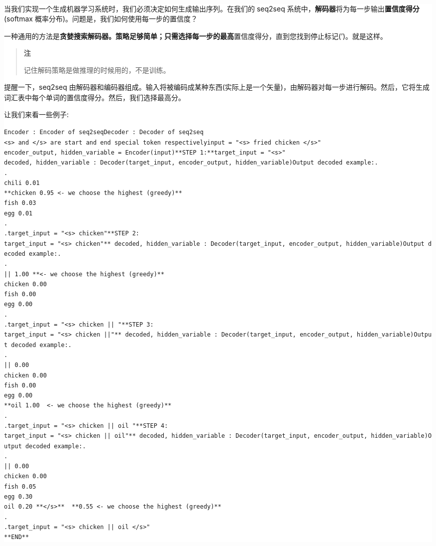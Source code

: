 当我们实现一个生成机器学习系统时，我们必须决定如何生成输出序列。在我们的 seq2seq 系统中，**解码器**将为每一步输出**置信度得分** (softmax 概率分布)。问题是，我们如何使用每一步的置信度？

一种通用的方法是**贪婪搜索解码器。**策略足够简单；只需选择每一步的**最高**置信度得分，直到您找到停止标记(<EOS>’)。就是这样。

> **注**
> 
> 记住解码策略是做推理的时候用的，不是训练。

提醒一下，seq2seq 由解码器和编码器组成。输入将被编码成某种东西(实际上是一个矢量)，由解码器对每一步进行解码。然后，它将生成词汇表中每个单词的置信度得分。然后，我们选择最高分。

让我们来看一些例子:

```
Encoder : Encoder of seq2seqDecoder : Decoder of seq2seq
<s> and </s> are start and end special token respectivelyinput = "<s> fried chicken </s>"
encoder_output, hidden_variable = Encoder(input)**STEP 1:**target_input = "<s>"
decoded, hidden_variable : Decoder(target_input, encoder_output, hidden_variable)Output decoded example:.
.
chili 0.01
**chicken 0.95 <- we choose the highest (greedy)**
fish 0.03
egg 0.01
.
.target_input = "<s> chicken"**STEP 2:
target_input = "<s> chicken"** decoded, hidden_variable : Decoder(target_input, encoder_output, hidden_variable)Output decoded example:.
.
|| 1.00 **<- we choose the highest (greedy)**
chicken 0.00
fish 0.00
egg 0.00
.
.target_input = "<s> chicken || "**STEP 3:
target_input = "<s> chicken ||"** decoded, hidden_variable : Decoder(target_input, encoder_output, hidden_variable)Output decoded example:.
.
|| 0.00 
chicken 0.00
fish 0.00
egg 0.00
**oil 1.00  <- we choose the highest (greedy)**
.
.target_input = "<s> chicken || oil "**STEP 4:
target_input = "<s> chicken || oil"** decoded, hidden_variable : Decoder(target_input, encoder_output, hidden_variable)Output decoded example:.
.
|| 0.00 
chicken 0.00
fish 0.05
egg 0.30
oil 0.20 **</s>**  **0.55 <- we choose the highest (greedy)**
.
.target_input = "<s> chicken || oil </s>"
**END**
```
